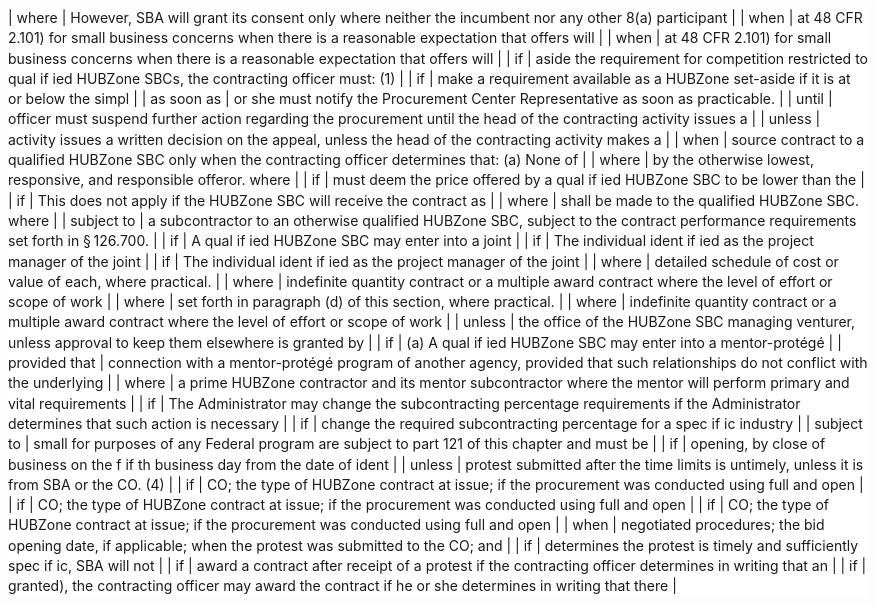 | where         | However, SBA will grant its consent only  where neither the incumbent nor any other 8(a) participant                                        |
| when          | at 48 CFR 2.101) for small business concerns when there is a reasonable expectation that offers will                                        |
| when          | at 48 CFR 2.101) for small business concerns when there is a reasonable expectation that offers will                                        |
| if            | aside the requirement for competition restricted to qual if ied HUBZone SBCs, the contracting officer must: (1)                             |
| if            | make a requirement available as a HUBZone set-aside if  it is at or below the simpl                                                         |
| as soon as    | or she must notify the Procurement Center Representative as soon as  practicable.                                                           |
| until         | officer must suspend further action regarding the procurement until the head of the contracting activity issues a                           |
| unless        | activity issues a written decision on the appeal, unless the head of the contracting activity makes a                                       |
| when          | source contract to a qualified HUBZone SBC only when the contracting officer determines that: (a) None of                                   |
| where         | by the otherwise lowest, responsive, and responsible offeror. where                                                                         |
| if            | must deem the price offered by a qual if ied HUBZone SBC to be lower than the                                                               |
| if            | This does not apply  if the HUBZone SBC will receive the contract as                                                                        |
| where         | shall be made to the qualified HUBZone SBC. where                                                                                           |
| subject to    | a subcontractor to an otherwise qualified HUBZone SBC, subject to  the contract performance requirements set forth in &#167;&#8201;126.700. |
| if            | A qual if ied HUBZone SBC may enter into a joint                                                                                            |
| if            | The individual ident if ied as the project manager of the joint                                                                             |
| if            | The individual ident if ied as the project manager of the joint                                                                             |
| where         | detailed schedule of cost or value of each, where  practical.                                                                               |
| where         | indefinite quantity contract or a multiple award contract where the level of effort or scope of work                                        |
| where         | set forth in paragraph (d) of this section, where  practical.                                                                               |
| where         | indefinite quantity contract or a multiple award contract where the level of effort or scope of work                                        |
| unless        | the office of the HUBZone SBC managing venturer, unless approval to keep them elsewhere is granted by                                       |
| if            | (a) A qual if ied HUBZone SBC may enter into a mentor-prot&#233;g&#233;                                                                     |
| provided that | connection with a mentor-prot&#233;g&#233; program of another agency, provided that such relationships do not conflict with the underlying  |
| where         | a prime HUBZone contractor and its mentor subcontractor where the mentor will perform primary and vital requirements                        |
| if            | The Administrator may change the subcontracting percentage requirements  if the Administrator determines that such action is necessary      |
| if            | change the required subcontracting percentage for a spec if ic industry                                                                     |
| subject to    | small for purposes of any Federal program are subject to part 121 of this chapter and must be                                               |
| if            | opening, by close of business on the f if th business day from the date of ident                                                            |
| unless        | protest submitted after the time limits is untimely, unless it is from SBA or the CO. (4)                                                   |
| if            | CO; the type of HUBZone contract at issue; if the procurement was conducted using full and open                                             |
| if            | CO; the type of HUBZone contract at issue; if the procurement was conducted using full and open                                             |
| if            | CO; the type of HUBZone contract at issue; if the procurement was conducted using full and open                                             |
| when          | negotiated procedures; the bid opening date, if applicable; when the protest was submitted to the CO; and                                   |
| if            | determines the protest is timely and sufficiently spec if ic, SBA will not                                                                  |
| if            | award a contract after receipt of a protest if the contracting officer determines in writing that an                                        |
| if            | granted), the contracting officer may award the contract if he or she determines in writing that there                                      |